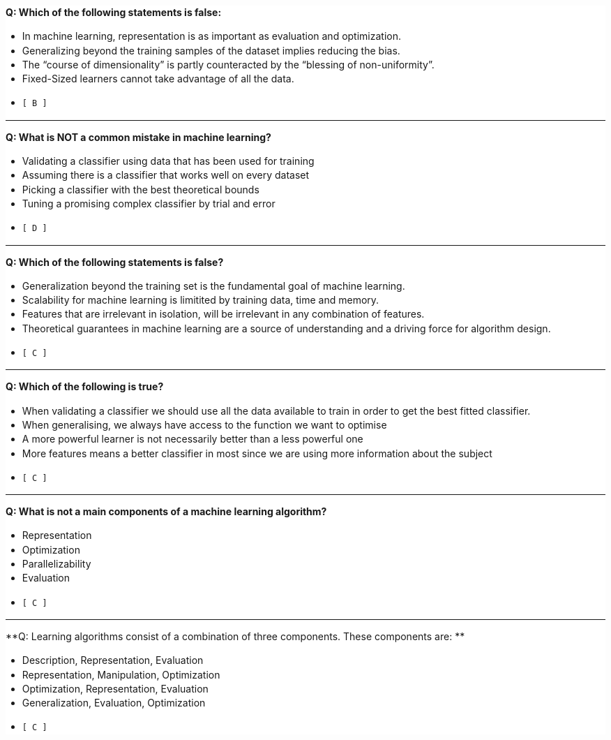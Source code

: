 **Q: Which of the following statements is false:**
- In machine learning, representation is as important as evaluation and optimization.
- Generalizing beyond the training samples of the dataset implies reducing the bias.
- The “course of dimensionality” is partly counteracted by the “blessing of non-uniformity”.
- Fixed-Sized learners cannot take advantage of all the data.
* `[ B ]`


---

**Q: What is NOT a common mistake in machine learning?**
- Validating a classifier using data that has been used for training
- Assuming there is a classifier that works well on every dataset
- Picking a classifier with the best theoretical bounds
- Tuning a promising complex classifier by trial and error
* `[ D ]`


---

**Q: Which of the following statements is false?**
- Generalization beyond the training set is the fundamental goal of machine learning.
- Scalability for machine learning is limitited by training data, time and memory.
- Features that are irrelevant in isolation, will be irrelevant in any combination of features.
- Theoretical guarantees in machine learning are a source of understanding and a driving force for algorithm design.
* `[ C ]`


---

**Q: Which of the following is true?**
- When validating a classifier we should use all the data available to train in order to get the best fitted classifier.
- When generalising, we always have access to the function we want to optimise
- A more powerful learner is not necessarily better than a less powerful one
- More features means a better classifier in most since we are using more information about the subject
* `[ C ]`


---

**Q: What is not a main components of a machine learning algorithm?**
- Representation
- Optimization
- Parallelizability
- Evaluation
* `[ C ]`


---

**Q: Learning algorithms consist of a combination of three components. These components are: **
- Description, Representation, Evaluation
- Representation, Manipulation, Optimization
- Optimization, Representation, Evaluation
- Generalization, Evaluation, Optimization
* `[ C ]`
